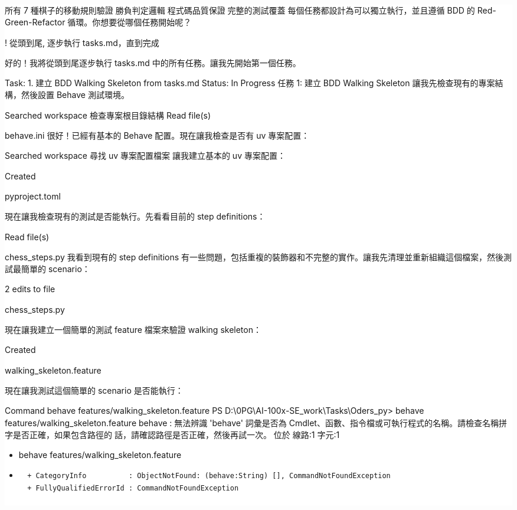所有 7 種棋子的移動規則驗證
勝負判定邏輯
程式碼品質保證
完整的測試覆蓋
每個任務都設計為可以獨立執行，並且遵循 BDD 的 Red-Green-Refactor 循環。你想要從哪個任務開始呢？

! 從頭到尾, 逐步執行 tasks.md，直到完成


好的！我將從頭到尾逐步執行 tasks.md 中的所有任務。讓我先開始第一個任務。

Task: 1. 建立 BDD Walking Skeleton from 
tasks.md
Status: In Progress
任務 1: 建立 BDD Walking Skeleton
讓我先檢查現有的專案結構，然後設置 Behave 測試環境。

Searched workspace
檢查專案根目錄結構
Read file(s)

behave.ini
很好！已經有基本的 Behave 配置。現在讓我檢查是否有 uv 專案配置：

Searched workspace
尋找 uv 專案配置檔案
讓我建立基本的 uv 專案配置：

Created

pyproject.toml


現在讓我檢查現有的測試是否能執行。先看看目前的 step definitions：

Read file(s)

chess_steps.py
我看到現有的 step definitions 有一些問題，包括重複的裝飾器和不完整的實作。讓我先清理並重新組織這個檔案，然後測試最簡單的 scenario：


2 edits to file

chess_steps.py


現在讓我建立一個簡單的測試 feature 檔案來驗證 walking skeleton：

Created

walking_skeleton.feature


現在讓我測試這個簡單的 scenario 是否能執行：

Command
behave features/walking_skeleton.feature
PS D:\0PG\AI-100x-SE_work\Tasks\Oders_py> behave features/walking_skeleton.feature
behave : 無法辨識 'behave' 詞彙是否為 Cmdlet、函數、指令檔或可執行程式的名稱。請檢查名稱拼字是否正確，如果包含路徑的
話，請確認路徑是否正確，然後再試一次。
位於 線路:1 字元:1
+ behave features/walking_skeleton.feature
+ ~~~~~~
    + CategoryInfo          : ObjectNotFound: (behave:String) [], CommandNotFoundException
    + FullyQualifiedErrorId : CommandNotFoundException
 